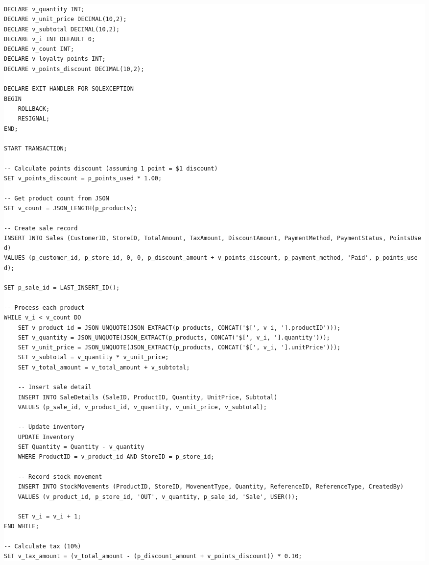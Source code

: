     DECLARE v_quantity INT;
    DECLARE v_unit_price DECIMAL(10,2);
    DECLARE v_subtotal DECIMAL(10,2);
    DECLARE v_i INT DEFAULT 0;
    DECLARE v_count INT;
    DECLARE v_loyalty_points INT;
    DECLARE v_points_discount DECIMAL(10,2);
    
    DECLARE EXIT HANDLER FOR SQLEXCEPTION
    BEGIN
        ROLLBACK;
        RESIGNAL;
    END;
    
    START TRANSACTION;
    
    -- Calculate points discount (assuming 1 point = $1 discount)
    SET v_points_discount = p_points_used * 1.00;
    
    -- Get product count from JSON
    SET v_count = JSON_LENGTH(p_products);
    
    -- Create sale record
    INSERT INTO Sales (CustomerID, StoreID, TotalAmount, TaxAmount, DiscountAmount, PaymentMethod, PaymentStatus, PointsUsed)
    VALUES (p_customer_id, p_store_id, 0, 0, p_discount_amount + v_points_discount, p_payment_method, 'Paid', p_points_used);
    
    SET p_sale_id = LAST_INSERT_ID();
    
    -- Process each product
    WHILE v_i < v_count DO
        SET v_product_id = JSON_UNQUOTE(JSON_EXTRACT(p_products, CONCAT('$[', v_i, '].productID')));
        SET v_quantity = JSON_UNQUOTE(JSON_EXTRACT(p_products, CONCAT('$[', v_i, '].quantity')));
        SET v_unit_price = JSON_UNQUOTE(JSON_EXTRACT(p_products, CONCAT('$[', v_i, '].unitPrice')));
        SET v_subtotal = v_quantity * v_unit_price;
        SET v_total_amount = v_total_amount + v_subtotal;
        
        -- Insert sale detail
        INSERT INTO SaleDetails (SaleID, ProductID, Quantity, UnitPrice, Subtotal)
        VALUES (p_sale_id, v_product_id, v_quantity, v_unit_price, v_subtotal);
        
        -- Update inventory
        UPDATE Inventory 
        SET Quantity = Quantity - v_quantity 
        WHERE ProductID = v_product_id AND StoreID = p_store_id;
        
        -- Record stock movement
        INSERT INTO StockMovements (ProductID, StoreID, MovementType, Quantity, ReferenceID, ReferenceType, CreatedBy)
        VALUES (v_product_id, p_store_id, 'OUT', v_quantity, p_sale_id, 'Sale', USER());
        
        SET v_i = v_i + 1;
    END WHILE;
    
    -- Calculate tax (10%)
    SET v_tax_amount = (v_total_amount - (p_discount_amount + v_points_discount)) * 0.10;
    